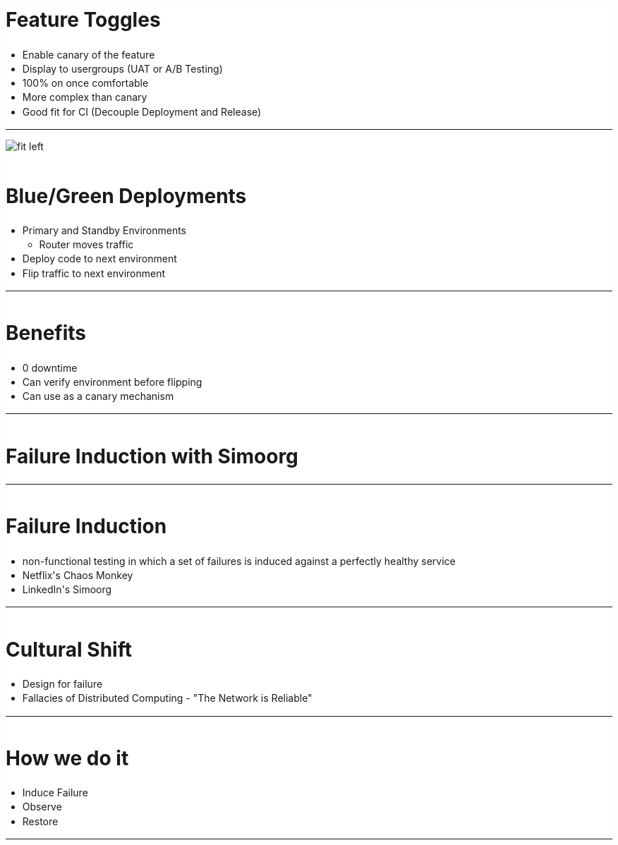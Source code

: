 
# Feature Toggles
- Enable canary of the feature
- Display to usergroups (UAT or A/B Testing)
- 100% on once comfortable
- More complex than canary
- Good fit for CI (Decouple Deployment and Release)

---

![fit left](http://res.cloudinary.com/dnlfzsmnm/image/upload/v1484610660/Screen_Shot_2017-01-16_at_6.41.50_PM_ca2aoq.png)
# Blue/Green Deployments
- Primary and Standby Environments
  - Router moves traffic
- Deploy code to next environment
- Flip traffic to next environment

---

# Benefits

- 0 downtime
- Can verify environment before flipping
- Can use as a canary mechanism

---

# Failure Induction with Simoorg

---

# Failure Induction
- non-functional testing in which a set of failures is induced against a perfectly healthy service
- Netflix's Chaos Monkey
- LinkedIn's Simoorg

---

# Cultural Shift
- Design for failure
- Fallacies of Distributed Computing - "The Network is Reliable"

---

# How we do it
- Induce Failure
- Observe
- Restore

---
